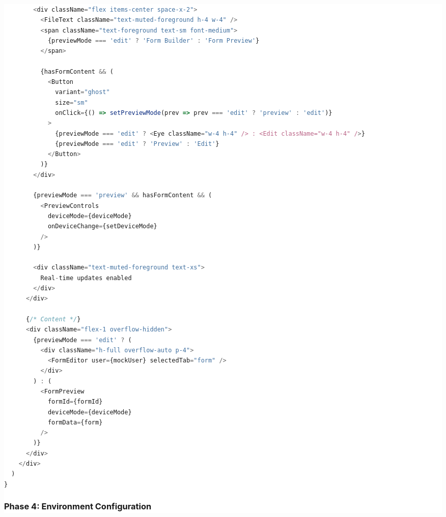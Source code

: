 ```typescript
        <div className="flex items-center space-x-2">
          <FileText className="text-muted-foreground h-4 w-4" />
          <span className="text-foreground text-sm font-medium">
            {previewMode === 'edit' ? 'Form Builder' : 'Form Preview'}
          </span>

          {hasFormContent && (
            <Button
              variant="ghost"
              size="sm"
              onClick={() => setPreviewMode(prev => prev === 'edit' ? 'preview' : 'edit')}
            >
              {previewMode === 'edit' ? <Eye className="w-4 h-4" /> : <Edit className="w-4 h-4" />}
              {previewMode === 'edit' ? 'Preview' : 'Edit'}
            </Button>
          )}
        </div>

        {previewMode === 'preview' && hasFormContent && (
          <PreviewControls
            deviceMode={deviceMode}
            onDeviceChange={setDeviceMode}
          />
        )}

        <div className="text-muted-foreground text-xs">
          Real-time updates enabled
        </div>
      </div>

      {/* Content */}
      <div className="flex-1 overflow-hidden">
        {previewMode === 'edit' ? (
          <div className="h-full overflow-auto p-4">
            <FormEditor user={mockUser} selectedTab="form" />
          </div>
        ) : (
          <FormPreview
            formId={formId}
            deviceMode={deviceMode}
            formData={form}
          />
        )}
      </div>
    </div>
  )
}
```

### Phase 4: Environment Configuration
